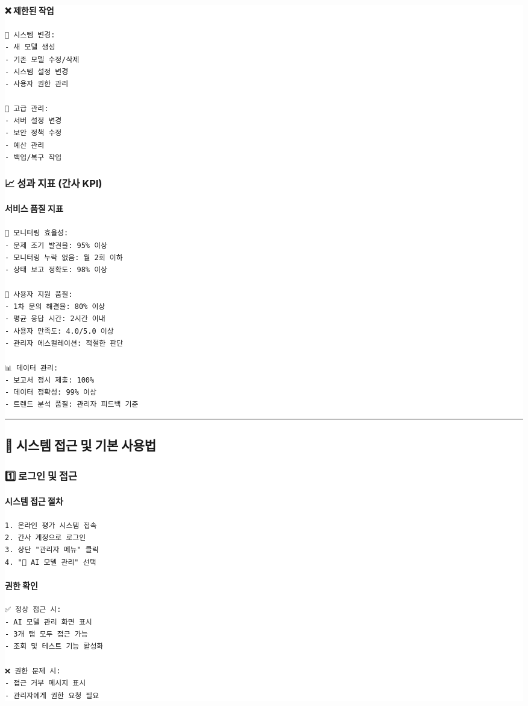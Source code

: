 #### ❌ 제한된 작업
```
🚫 시스템 변경:
- 새 모델 생성
- 기존 모델 수정/삭제
- 시스템 설정 변경
- 사용자 권한 관리

🚫 고급 관리:
- 서버 설정 변경
- 보안 정책 수정
- 예산 관리
- 백업/복구 작업
```

### 📈 성과 지표 (간사 KPI)

#### 서비스 품질 지표
```
🎯 모니터링 효율성:
- 문제 조기 발견율: 95% 이상
- 모니터링 누락 없음: 월 2회 이하
- 상태 보고 정확도: 98% 이상

🤝 사용자 지원 품질:
- 1차 문의 해결율: 80% 이상
- 평균 응답 시간: 2시간 이내
- 사용자 만족도: 4.0/5.0 이상
- 관리자 에스컬레이션: 적절한 판단

📊 데이터 관리:
- 보고서 정시 제출: 100%
- 데이터 정확성: 99% 이상
- 트렌드 분석 품질: 관리자 피드백 기준
```

---

## 🚀 시스템 접근 및 기본 사용법

### 1️⃣ 로그인 및 접근

#### 시스템 접근 절차
```
1. 온라인 평가 시스템 접속
2. 간사 계정으로 로그인
3. 상단 "관리자 메뉴" 클릭
4. "🔧 AI 모델 관리" 선택
```

#### 권한 확인
```
✅ 정상 접근 시:
- AI 모델 관리 화면 표시
- 3개 탭 모두 접근 가능
- 조회 및 테스트 기능 활성화

❌ 권한 문제 시:
- 접근 거부 메시지 표시
- 관리자에게 권한 요청 필요
```
